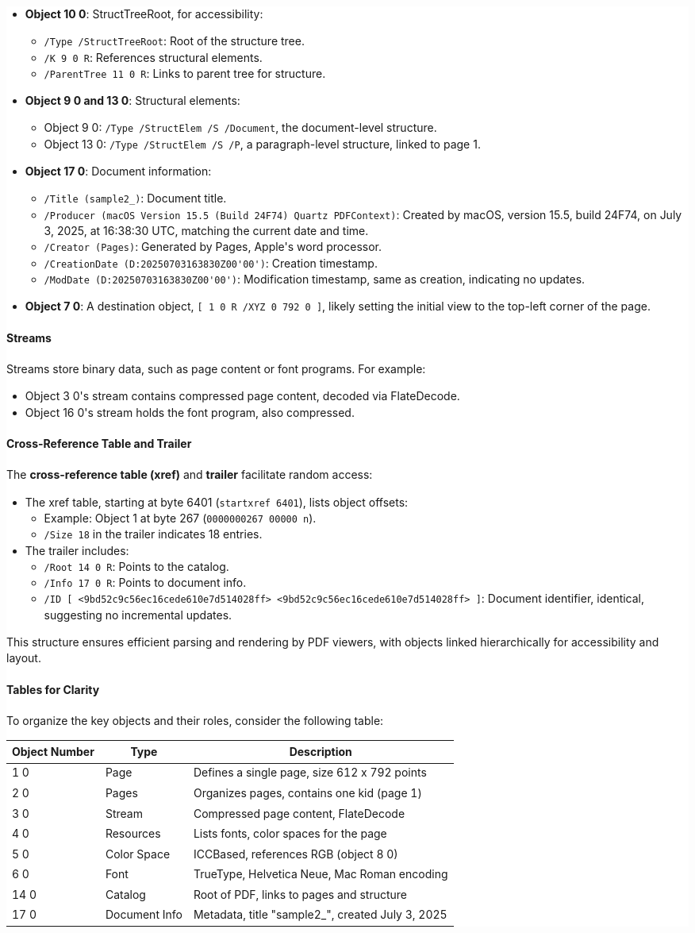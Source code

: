 - **Object 10 0**: StructTreeRoot, for accessibility:
  - `/Type /StructTreeRoot`: Root of the structure tree.
  - `/K 9 0 R`: References structural elements.
  - `/ParentTree 11 0 R`: Links to parent tree for structure.

- **Object 9 0 and 13 0**: Structural elements:
  - Object 9 0: `/Type /StructElem /S /Document`, the document-level structure.
  - Object 13 0: `/Type /StructElem /S /P`, a paragraph-level structure, linked to page 1.

- **Object 17 0**: Document information:
  - `/Title (sample2_)`: Document title.
  - `/Producer (macOS Version 15.5 (Build 24F74) Quartz PDFContext)`: Created by macOS, version 15.5, build 24F74, on July 3, 2025, at 16:38:30 UTC, matching the current date and time.
  - `/Creator (Pages)`: Generated by Pages, Apple's word processor.
  - `/CreationDate (D:20250703163830Z00'00')`: Creation timestamp.
  - `/ModDate (D:20250703163830Z00'00')`: Modification timestamp, same as creation, indicating no updates.

- **Object 7 0**: A destination object, `[ 1 0 R /XYZ 0 792 0 ]`, likely setting the initial view to the top-left corner of the page.

#### Streams
Streams store binary data, such as page content or font programs. For example:
- Object 3 0's stream contains compressed page content, decoded via FlateDecode.
- Object 16 0's stream holds the font program, also compressed.

#### Cross-Reference Table and Trailer
The **cross-reference table (xref)** and **trailer** facilitate random access:
- The xref table, starting at byte 6401 (`startxref 6401`), lists object offsets:
  - Example: Object 1 at byte 267 (`0000000267 00000 n`).
  - `/Size 18` in the trailer indicates 18 entries.
- The trailer includes:
  - `/Root 14 0 R`: Points to the catalog.
  - `/Info 17 0 R`: Points to document info.
  - `/ID [ <9bd52c9c56ec16cede610e7d514028ff> <9bd52c9c56ec16cede610e7d514028ff> ]`: Document identifier, identical, suggesting no incremental updates.

This structure ensures efficient parsing and rendering by PDF viewers, with objects linked hierarchically for accessibility and layout.

#### Tables for Clarity
To organize the key objects and their roles, consider the following table:

| Object Number | Type                  | Description                                      |
|---------------|-----------------------|--------------------------------------------------|
| 1 0           | Page                  | Defines a single page, size 612 x 792 points     |
| 2 0           | Pages                 | Organizes pages, contains one kid (page 1)       |
| 3 0           | Stream                | Compressed page content, FlateDecode             |
| 4 0           | Resources             | Lists fonts, color spaces for the page           |
| 5 0           | Color Space           | ICCBased, references RGB (object 8 0)            |
| 6 0           | Font                  | TrueType, Helvetica Neue, Mac Roman encoding     |
| 14 0          | Catalog               | Root of PDF, links to pages and structure        |
| 17 0          | Document Info         | Metadata, title "sample2_", created July 3, 2025 |
